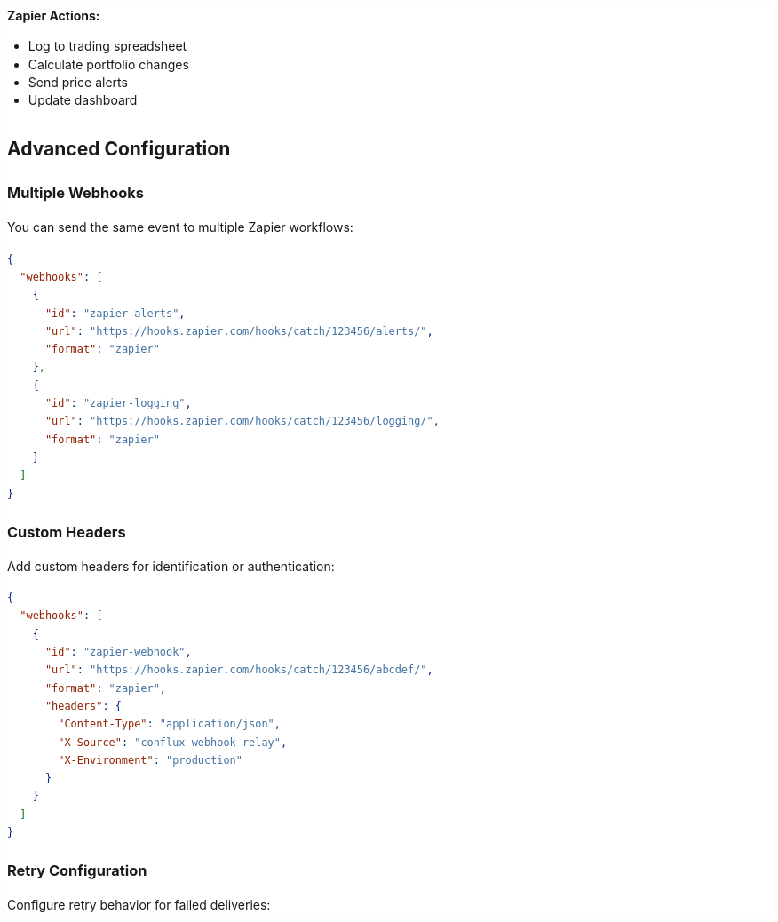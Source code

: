 **Zapier Actions:**
- Log to trading spreadsheet
- Calculate portfolio changes
- Send price alerts
- Update dashboard

## Advanced Configuration

### Multiple Webhooks

You can send the same event to multiple Zapier workflows:

```json
{
  "webhooks": [
    {
      "id": "zapier-alerts",
      "url": "https://hooks.zapier.com/hooks/catch/123456/alerts/",
      "format": "zapier"
    },
    {
      "id": "zapier-logging",
      "url": "https://hooks.zapier.com/hooks/catch/123456/logging/",
      "format": "zapier"
    }
  ]
}
```

### Custom Headers

Add custom headers for identification or authentication:

```json
{
  "webhooks": [
    {
      "id": "zapier-webhook",
      "url": "https://hooks.zapier.com/hooks/catch/123456/abcdef/",
      "format": "zapier",
      "headers": {
        "Content-Type": "application/json",
        "X-Source": "conflux-webhook-relay",
        "X-Environment": "production"
      }
    }
  ]
}
```

### Retry Configuration

Configure retry behavior for failed deliveries:
